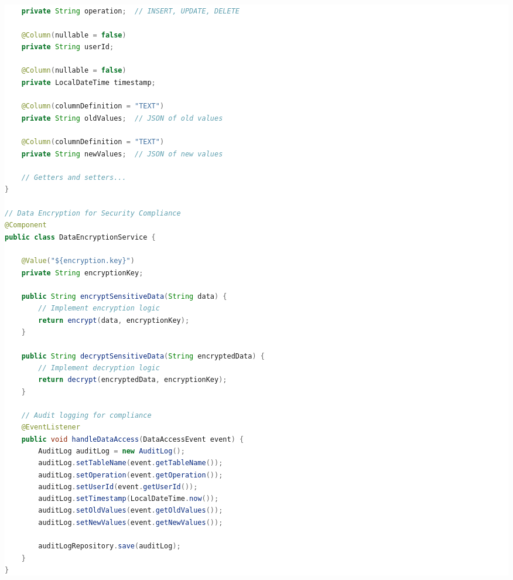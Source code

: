 ```java
    private String operation;  // INSERT, UPDATE, DELETE
    
    @Column(nullable = false)
    private String userId;
    
    @Column(nullable = false)
    private LocalDateTime timestamp;
    
    @Column(columnDefinition = "TEXT")
    private String oldValues;  // JSON of old values
    
    @Column(columnDefinition = "TEXT")
    private String newValues;  // JSON of new values
    
    // Getters and setters...
}

// Data Encryption for Security Compliance
@Component
public class DataEncryptionService {
    
    @Value("${encryption.key}")
    private String encryptionKey;
    
    public String encryptSensitiveData(String data) {
        // Implement encryption logic
        return encrypt(data, encryptionKey);
    }
    
    public String decryptSensitiveData(String encryptedData) {
        // Implement decryption logic
        return decrypt(encryptedData, encryptionKey);
    }
    
    // Audit logging for compliance
    @EventListener
    public void handleDataAccess(DataAccessEvent event) {
        AuditLog auditLog = new AuditLog();
        auditLog.setTableName(event.getTableName());
        auditLog.setOperation(event.getOperation());
        auditLog.setUserId(event.getUserId());
        auditLog.setTimestamp(LocalDateTime.now());
        auditLog.setOldValues(event.getOldValues());
        auditLog.setNewValues(event.getNewValues());
        
        auditLogRepository.save(auditLog);
    }
}
```